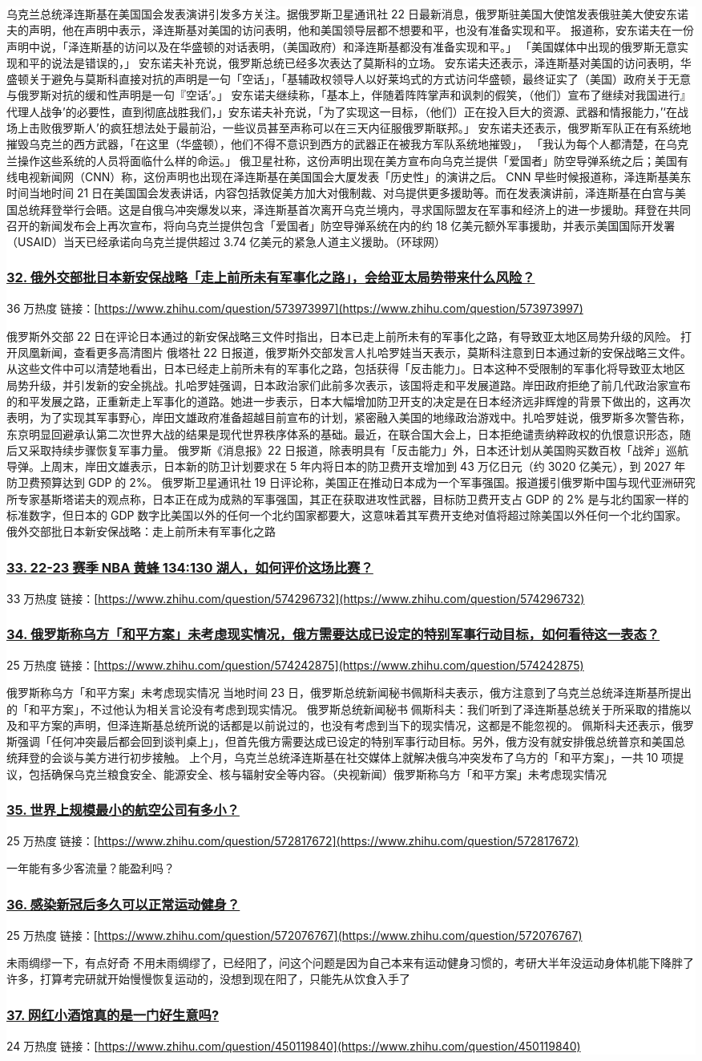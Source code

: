 乌克兰总统泽连斯基在美国国会发表演讲引发多方关注。据俄罗斯卫星通讯社 22 日最新消息，俄罗斯驻美国大使馆发表俄驻美大使安东诺夫的声明，他在声明中表示，泽连斯基对美国的访问表明，他和美国领导层都不想要和平，也没有准备实现和平。 报道称，安东诺夫在一份声明中说，「泽连斯基的访问以及在华盛顿的对话表明，（美国政府）和泽连斯基都没有准备实现和平。」 「美国媒体中出现的俄罗斯无意实现和平的说法是错误的，」 安东诺夫补充说，俄罗斯总统已经多次表达了莫斯科的立场。 安东诺夫还表示，泽连斯基对美国的访问表明，华盛顿关于避免与莫斯科直接对抗的声明是一句「空话」，「基辅政权领导人以好莱坞式的方式访问华盛顿，最终证实了（美国）政府关于无意与俄罗斯对抗的缓和性声明是一句『空话’。」 安东诺夫继续称，「基本上，伴随着阵阵掌声和讽刺的假笑，（他们）宣布了继续对我国进行』代理人战争’的必要性，直到彻底战胜我们，」安东诺夫补充说，「为了实现这一目标，（他们）正在投入巨大的资源、武器和情报能力，’‘在战场上击败俄罗斯人’的疯狂想法处于最前沿，一些议员甚至声称可以在三天内征服俄罗斯联邦。」 安东诺夫还表示，俄罗斯军队正在有系统地摧毁乌克兰的西方武器，「在这里（华盛顿），他们不得不意识到西方的武器正在被我方军队系统地摧毁」， 「我认为每个人都清楚，在乌克兰操作这些系统的人员将面临什么样的命运。」 俄卫星社称，这份声明出现在美方宣布向乌克兰提供「爱国者」防空导弹系统之后；美国有线电视新闻网（CNN）称，这份声明也出现在泽连斯基在美国国会大厦发表「历史性」的演讲之后。 CNN 早些时候报道称，泽连斯基美东时间当地时间 21 日在美国国会发表讲话，内容包括敦促美方加大对俄制裁、对乌提供更多援助等。而在发表演讲前，泽连斯基在白宫与美国总统拜登举行会晤。这是自俄乌冲突爆发以来，泽连斯基首次离开乌克兰境内，寻求国际盟友在军事和经济上的进一步援助。拜登在共同召开的新闻发布会上再次宣布，将向乌克兰提供包含「爱国者」防空导弹系统在内的约 18 亿美元额外军事援助，并表示美国国际开发署（USAID）当天已经承诺向乌克兰提供超过 3.74 亿美元的紧急人道主义援助。（环球网）

### [32. 俄外交部批日本新安保战略「走上前所未有军事化之路」，会给亚太局势带来什么风险？](https://www.zhihu.com/question/573973997)
36 万热度 链接：[https://www.zhihu.com/question/573973997](https://www.zhihu.com/question/573973997)

俄罗斯外交部 22 日在评论日本通过的新安保战略三文件时指出，日本已走上前所未有的军事化之路，有导致亚太地区局势升级的风险。 打开凤凰新闻，查看更多高清图片 俄塔社 22 日报道，俄罗斯外交部发言人扎哈罗娃当天表示，莫斯科注意到日本通过新的安保战略三文件。从这些文件中可以清楚地看出，日本已经走上前所未有的军事化之路，包括获得「反击能力」。日本这种不受限制的军事化将导致亚太地区局势升级，并引发新的安全挑战。扎哈罗娃强调，日本政治家们此前多次表示，该国将走和平发展道路。岸田政府拒绝了前几代政治家宣布的和平发展之路，正重新走上军事化的道路。她进一步表示，日本大幅增加防卫开支的决定是在日本经济远非辉煌的背景下做出的，这再次表明，为了实现其军事野心，岸田文雄政府准备超越目前宣布的计划，紧密融入美国的地缘政治游戏中。扎哈罗娃说，俄罗斯多次警告称，东京明显回避承认第二次世界大战的结果是现代世界秩序体系的基础。最近，在联合国大会上，日本拒绝谴责纳粹政权的仇恨意识形态，随后又采取持续步骤恢复军事力量。 俄罗斯《消息报》22 日报道，除表明具有「反击能力」外，日本还计划从美国购买数百枚「战斧」巡航导弹。上周末，岸田文雄表示，日本新的防卫计划要求在 5 年内将日本的防卫费开支增加到 43 万亿日元（约 3020 亿美元），到 2027 年防卫费预算达到 GDP 的 2%。 俄罗斯卫星通讯社 19 日评论称，美国正在推动日本成为一个军事强国。报道援引俄罗斯中国与现代亚洲研究所专家基斯塔诺夫的观点称，日本正在成为成熟的军事强国，其正在获取进攻性武器，目标防卫费开支占 GDP 的 2% 是与北约国家一样的标准数字，但日本的 GDP 数字比美国以外的任何一个北约国家都要大，这意味着其军费开支绝对值将超过除美国以外任何一个北约国家。俄外交部批日本新安保战略：走上前所未有军事化之路

### [33. 22-23 赛季 NBA 黄蜂 134:130 湖人，如何评价这场比赛？](https://www.zhihu.com/question/574296732)
33 万热度 链接：[https://www.zhihu.com/question/574296732](https://www.zhihu.com/question/574296732)



### [34. 俄罗斯称乌方「和平方案」未考虑现实情况，俄方需要达成已设定的特别军事行动目标，如何看待这一表态？](https://www.zhihu.com/question/574242875)
25 万热度 链接：[https://www.zhihu.com/question/574242875](https://www.zhihu.com/question/574242875)

俄罗斯称乌方「和平方案」未考虑现实情况 当地时间 23 日，俄罗斯总统新闻秘书佩斯科夫表示，俄方注意到了乌克兰总统泽连斯基所提出的「和平方案」，不过他认为相关言论没有考虑到现实情况。 俄罗斯总统新闻秘书 佩斯科夫：我们听到了泽连斯基总统关于所采取的措施以及和平方案的声明，但泽连斯基总统所说的话都是以前说过的，也没有考虑到当下的现实情况，这都是不能忽视的。 佩斯科夫还表示，俄罗斯强调「任何冲突最后都会回到谈判桌上」，但首先俄方需要达成已设定的特别军事行动目标。另外，俄方没有就安排俄总统普京和美国总统拜登的会谈与美方进行初步接触。 上个月，乌克兰总统泽连斯基在社交媒体上就解决俄乌冲突发布了乌方的「和平方案」，一共 10 项提议，包括确保乌克兰粮食安全、能源安全、核与辐射安全等内容。（央视新闻）俄罗斯称乌方「和平方案」未考虑现实情况

### [35. 世界上规模最小的航空公司有多小？](https://www.zhihu.com/question/572817672)
25 万热度 链接：[https://www.zhihu.com/question/572817672](https://www.zhihu.com/question/572817672)

一年能有多少客流量？能盈利吗？

### [36. 感染新冠后多久可以正常运动健身？](https://www.zhihu.com/question/572076767)
25 万热度 链接：[https://www.zhihu.com/question/572076767](https://www.zhihu.com/question/572076767)

未雨绸缪一下，有点好奇 不用未雨绸缪了，已经阳了，问这个问题是因为自己本来有运动健身习惯的，考研大半年没运动身体机能下降胖了许多，打算考完研就开始慢慢恢复运动的，没想到现在阳了，只能先从饮食入手了

### [37. 网红小酒馆真的是一门好生意吗?](https://www.zhihu.com/question/450119840)
24 万热度 链接：[https://www.zhihu.com/question/450119840](https://www.zhihu.com/question/450119840)
